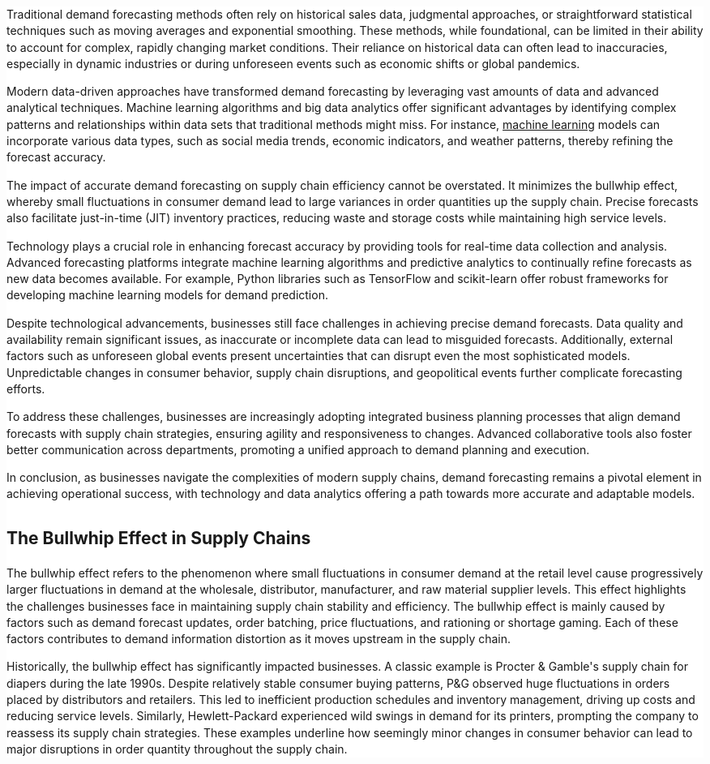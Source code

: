 Traditional demand forecasting methods often rely on historical sales data, judgmental approaches, or straightforward statistical techniques such as moving averages and exponential smoothing. These methods, while foundational, can be limited in their ability to account for complex, rapidly changing market conditions. Their reliance on historical data can often lead to inaccuracies, especially in dynamic industries or during unforeseen events such as economic shifts or global pandemics.

Modern data-driven approaches have transformed demand forecasting by leveraging vast amounts of data and advanced analytical techniques. Machine learning algorithms and big data analytics offer significant advantages by identifying complex patterns and relationships within data sets that traditional methods might miss. For instance, [machine learning](/wiki/machine-learning) models can incorporate various data types, such as social media trends, economic indicators, and weather patterns, thereby refining the forecast accuracy.

The impact of accurate demand forecasting on supply chain efficiency cannot be overstated. It minimizes the bullwhip effect, whereby small fluctuations in consumer demand lead to large variances in order quantities up the supply chain. Precise forecasts also facilitate just-in-time (JIT) inventory practices, reducing waste and storage costs while maintaining high service levels. 

Technology plays a crucial role in enhancing forecast accuracy by providing tools for real-time data collection and analysis. Advanced forecasting platforms integrate machine learning algorithms and predictive analytics to continually refine forecasts as new data becomes available. For example, Python libraries such as TensorFlow and scikit-learn offer robust frameworks for developing machine learning models for demand prediction.

Despite technological advancements, businesses still face challenges in achieving precise demand forecasts. Data quality and availability remain significant issues, as inaccurate or incomplete data can lead to misguided forecasts. Additionally, external factors such as unforeseen global events present uncertainties that can disrupt even the most sophisticated models. Unpredictable changes in consumer behavior, supply chain disruptions, and geopolitical events further complicate forecasting efforts.

To address these challenges, businesses are increasingly adopting integrated business planning processes that align demand forecasts with supply chain strategies, ensuring agility and responsiveness to changes. Advanced collaborative tools also foster better communication across departments, promoting a unified approach to demand planning and execution. 

In conclusion, as businesses navigate the complexities of modern supply chains, demand forecasting remains a pivotal element in achieving operational success, with technology and data analytics offering a path towards more accurate and adaptable models.

## The Bullwhip Effect in Supply Chains

The bullwhip effect refers to the phenomenon where small fluctuations in consumer demand at the retail level cause progressively larger fluctuations in demand at the wholesale, distributor, manufacturer, and raw material supplier levels. This effect highlights the challenges businesses face in maintaining supply chain stability and efficiency. The bullwhip effect is mainly caused by factors such as demand forecast updates, order batching, price fluctuations, and rationing or shortage gaming. Each of these factors contributes to demand information distortion as it moves upstream in the supply chain.

Historically, the bullwhip effect has significantly impacted businesses. A classic example is Procter & Gamble's supply chain for diapers during the late 1990s. Despite relatively stable consumer buying patterns, P&G observed huge fluctuations in orders placed by distributors and retailers. This led to inefficient production schedules and inventory management, driving up costs and reducing service levels. Similarly, Hewlett-Packard experienced wild swings in demand for its printers, prompting the company to reassess its supply chain strategies. These examples underline how seemingly minor changes in consumer behavior can lead to major disruptions in order quantity throughout the supply chain.
